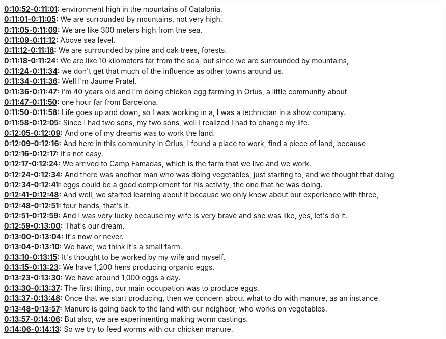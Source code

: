 **[0:10:52-0:11:01](https://soundcloud.com/farmerama-radio/farmerama-29#t=0:10:52):**  environment high in the mountains of Catalonia.  
**[0:11:01-0:11:05](https://soundcloud.com/farmerama-radio/farmerama-29#t=0:11:01):**  We are surrounded by mountains, not very high.  
**[0:11:05-0:11:09](https://soundcloud.com/farmerama-radio/farmerama-29#t=0:11:05):**  We are like 300 meters high from the sea.  
**[0:11:09-0:11:12](https://soundcloud.com/farmerama-radio/farmerama-29#t=0:11:09):**  Above sea level.  
**[0:11:12-0:11:18](https://soundcloud.com/farmerama-radio/farmerama-29#t=0:11:12):**  We are surrounded by pine and oak trees, forests.  
**[0:11:18-0:11:24](https://soundcloud.com/farmerama-radio/farmerama-29#t=0:11:18):**  We are like 10 kilometers far from the sea, but since we are surrounded by mountains,  
**[0:11:24-0:11:34](https://soundcloud.com/farmerama-radio/farmerama-29#t=0:11:24):**  we don't get that much of the influence as other towns around us.  
**[0:11:34-0:11:36](https://soundcloud.com/farmerama-radio/farmerama-29#t=0:11:34):**  Well I'm Jaume Pratel.  
**[0:11:36-0:11:47](https://soundcloud.com/farmerama-radio/farmerama-29#t=0:11:36):**  I'm 40 years old and I'm doing chicken egg farming in Orius, a little community about  
**[0:11:47-0:11:50](https://soundcloud.com/farmerama-radio/farmerama-29#t=0:11:47):**  one hour far from Barcelona.  
**[0:11:50-0:11:58](https://soundcloud.com/farmerama-radio/farmerama-29#t=0:11:50):**  Life goes up and down, so I was working in a, I was a technician in a show company.  
**[0:11:58-0:12:05](https://soundcloud.com/farmerama-radio/farmerama-29#t=0:11:58):**  Since I had two sons, my two sons, well I realized I had to change my life.  
**[0:12:05-0:12:09](https://soundcloud.com/farmerama-radio/farmerama-29#t=0:12:05):**  And one of my dreams was to work the land.  
**[0:12:09-0:12:16](https://soundcloud.com/farmerama-radio/farmerama-29#t=0:12:09):**  And here in this community in Orius, I found a place to work, find a piece of land, because  
**[0:12:16-0:12:17](https://soundcloud.com/farmerama-radio/farmerama-29#t=0:12:16):**  it's not easy.  
**[0:12:17-0:12:24](https://soundcloud.com/farmerama-radio/farmerama-29#t=0:12:17):**  We arrived to Camp Famadas, which is the farm that we live and we work.  
**[0:12:24-0:12:34](https://soundcloud.com/farmerama-radio/farmerama-29#t=0:12:24):**  And there was another man who was doing vegetables, just starting to, and we thought that doing  
**[0:12:34-0:12:41](https://soundcloud.com/farmerama-radio/farmerama-29#t=0:12:34):**  eggs could be a good complement for his activity, the one that he was doing.  
**[0:12:41-0:12:48](https://soundcloud.com/farmerama-radio/farmerama-29#t=0:12:41):**  And well, we started learning about it because we only knew about our experience with three,  
**[0:12:48-0:12:51](https://soundcloud.com/farmerama-radio/farmerama-29#t=0:12:48):**  four hands, that's it.  
**[0:12:51-0:12:59](https://soundcloud.com/farmerama-radio/farmerama-29#t=0:12:51):**  And I was very lucky because my wife is very brave and she was like, yes, let's do it.  
**[0:12:59-0:13:00](https://soundcloud.com/farmerama-radio/farmerama-29#t=0:12:59):**  That's our dream.  
**[0:13:00-0:13:04](https://soundcloud.com/farmerama-radio/farmerama-29#t=0:13:00):**  It's now or never.  
**[0:13:04-0:13:10](https://soundcloud.com/farmerama-radio/farmerama-29#t=0:13:04):**  We have, we think it's a small farm.  
**[0:13:10-0:13:15](https://soundcloud.com/farmerama-radio/farmerama-29#t=0:13:10):**  It's thought to be worked by my wife and myself.  
**[0:13:15-0:13:23](https://soundcloud.com/farmerama-radio/farmerama-29#t=0:13:15):**  We have 1,200 hens producing organic eggs.  
**[0:13:23-0:13:30](https://soundcloud.com/farmerama-radio/farmerama-29#t=0:13:23):**  We have around 1,000 eggs a day.  
**[0:13:30-0:13:37](https://soundcloud.com/farmerama-radio/farmerama-29#t=0:13:30):**  The first thing, our main occupation was to produce eggs.  
**[0:13:37-0:13:48](https://soundcloud.com/farmerama-radio/farmerama-29#t=0:13:37):**  Once that we start producing, then we concern about what to do with manure, as an instance.  
**[0:13:48-0:13:57](https://soundcloud.com/farmerama-radio/farmerama-29#t=0:13:48):**  Manure is going back to the land with our neighbor, who works on vegetables.  
**[0:13:57-0:14:06](https://soundcloud.com/farmerama-radio/farmerama-29#t=0:13:57):**  But also, we are experimenting making worm castings.  
**[0:14:06-0:14:13](https://soundcloud.com/farmerama-radio/farmerama-29#t=0:14:06):**  So we try to feed worms with our chicken manure.  